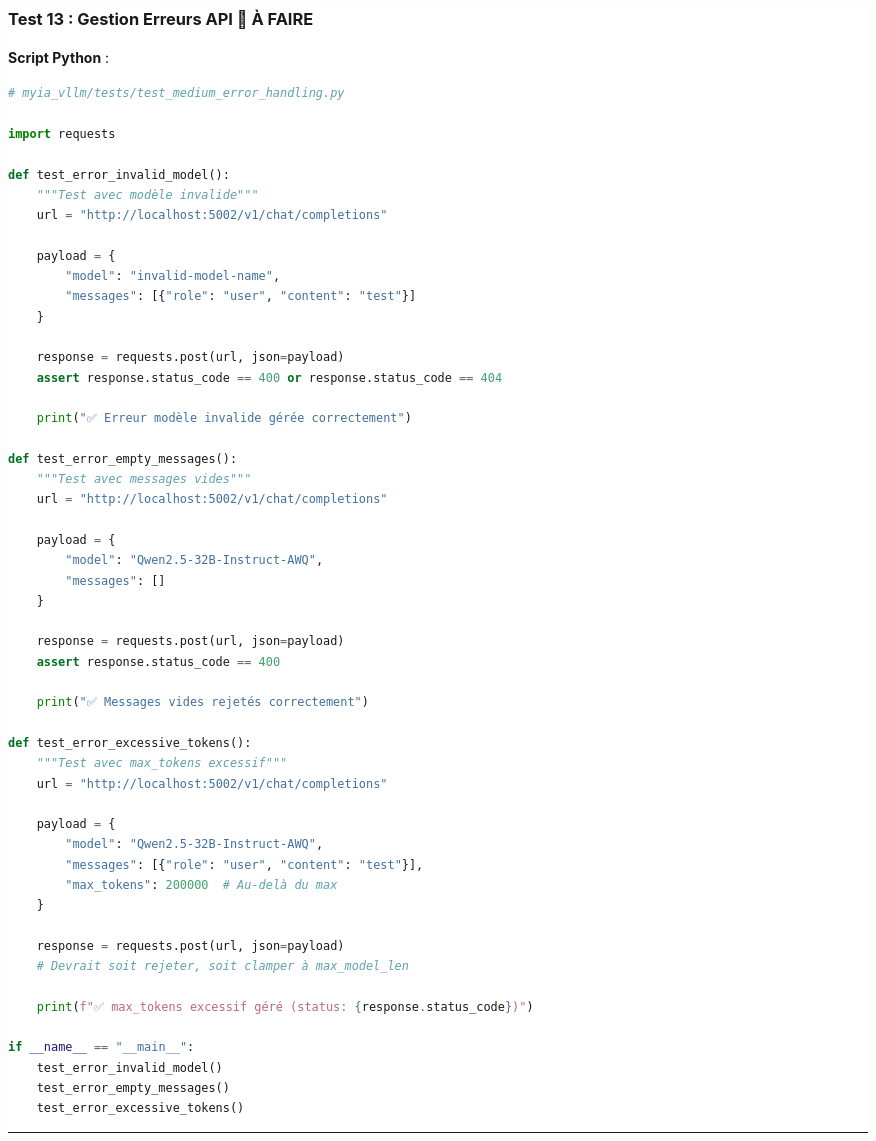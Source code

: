 ### Test 13 : Gestion Erreurs API 🔄 À FAIRE

**Script Python** :
```python
# myia_vllm/tests/test_medium_error_handling.py

import requests

def test_error_invalid_model():
    """Test avec modèle invalide"""
    url = "http://localhost:5002/v1/chat/completions"
    
    payload = {
        "model": "invalid-model-name",
        "messages": [{"role": "user", "content": "test"}]
    }
    
    response = requests.post(url, json=payload)
    assert response.status_code == 400 or response.status_code == 404
    
    print("✅ Erreur modèle invalide gérée correctement")

def test_error_empty_messages():
    """Test avec messages vides"""
    url = "http://localhost:5002/v1/chat/completions"
    
    payload = {
        "model": "Qwen2.5-32B-Instruct-AWQ",
        "messages": []
    }
    
    response = requests.post(url, json=payload)
    assert response.status_code == 400
    
    print("✅ Messages vides rejetés correctement")

def test_error_excessive_tokens():
    """Test avec max_tokens excessif"""
    url = "http://localhost:5002/v1/chat/completions"
    
    payload = {
        "model": "Qwen2.5-32B-Instruct-AWQ",
        "messages": [{"role": "user", "content": "test"}],
        "max_tokens": 200000  # Au-delà du max
    }
    
    response = requests.post(url, json=payload)
    # Devrait soit rejeter, soit clamper à max_model_len
    
    print(f"✅ max_tokens excessif géré (status: {response.status_code})")

if __name__ == "__main__":
    test_error_invalid_model()
    test_error_empty_messages()
    test_error_excessive_tokens()
```

---